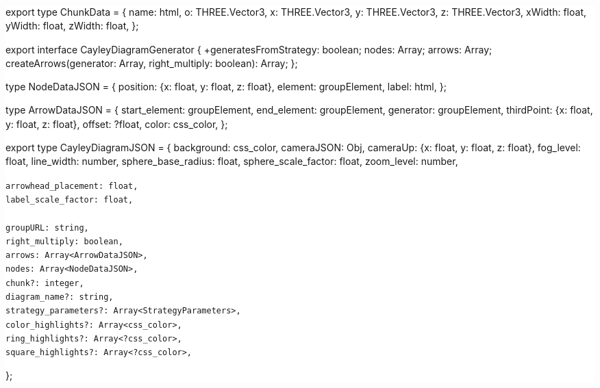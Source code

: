 export type ChunkData = {
   name: html,
   o: THREE.Vector3,
   x: THREE.Vector3,
   y: THREE.Vector3,
   z: THREE.Vector3,
   xWidth: float,
   yWidth: float,
   zWidth: float,
};

export interface CayleyDiagramGenerator {
   +generatesFromStrategy: boolean;
    nodes: Array<NodeData>;
    arrows: Array<ArrowData>;
    createArrows(generator: Array<groupElement>, right_multiply: boolean): Array<ArrowData>;
};

type NodeDataJSON = {
    position: {x: float, y: float, z: float},
    element: groupElement,
    label: html,
};

type ArrowDataJSON = {
    start_element: groupElement,
    end_element: groupElement,
    generator: groupElement,
    thirdPoint: {x: float, y: float, z: float},
    offset: ?float,
    color: css_color,
};

export type CayleyDiagramJSON = {
    background: css_color,
    cameraJSON: Obj,
    cameraUp: {x: float, y: float, z: float},
    fog_level: float,
    line_width: number,
    sphere_base_radius: float,
    sphere_scale_factor: float,
    zoom_level: number,
 
    arrowhead_placement: float,
    label_scale_factor: float,

    groupURL: string,
    right_multiply: boolean, 
    arrows: Array<ArrowDataJSON>, 
    nodes: Array<NodeDataJSON>,
    chunk?: integer, 
    diagram_name?: string, 
    strategy_parameters?: Array<StrategyParameters>,
    color_highlights?: Array<css_color>,
    ring_highlights?: Array<?css_color>,
    square_highlights?: Array<?css_color>,
};
